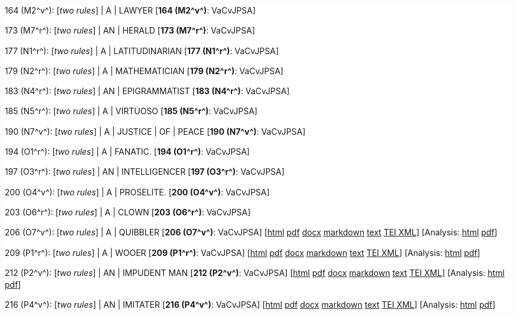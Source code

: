 164 (M2^v^): [*two rules*] \| A \| LAWYER [**164 (M2^v^)**: VaCvJPSA]

173 (M7^r^): [*two rules*] \| AN \| HERALD [**173 (M7^r^)**: VaCvJPSA]

177 (N1^r^): [*two rules*] \| A \| LATITUDINARIAN [**177 (N1^r^)**: VaCvJPSA]

179 (N2^r^): [*two rules*] \| A \| MATHEMATICIAN [**179 (N2^r^)**: VaCvJPSA]

183 (N4^r^): [*two rules*] \| AN \| EPIGRAMMATIST [**183 (N4^r^)**: VaCvJPSA]

185 (N5^r^): [*two rules*] \| A \| VIRTUOSO [**185 (N5^r^)**: VaCvJPSA]

190 (N7^v^): [*two rules*] \| A \| JUSTICE \| OF \| PEACE [**190 (N7^v^)**: VaCvJPSA]

194 (O1^r^): [*two rules*] \| A \| FANATIC. [**194 (O1^r^)**: VaCvJPSA]

197 (O3^r^): [*two rules*] \| AN \| INTELLIGENCER [**197 (O3^r^)**: VaCvJPSA]

200 (O4^v^): [*two rules*] \| A \| PROSELITE. [**200 (O4^v^)**: VaCvJPSA]

203 (O6^r^): [*two rules*] \| A \| CLOWN [**203 (O6^r^)**: VaCvJPSA]

206 (O7^v^): [*two rules*] \| A \| QUIBBLER [**206 (O7^v^)**: VaCvJPSA]
[[html](build/html/223-225_A_Quibbler.html) [pdf](build/pdfs/223-225_A_Quibbler.pdf) [docx](build/docx/223-225_A_Quibbler.docx)
[markdown](https://github.com/cacology/characters/blob/gh-pages/build/character-mds/223-225_A_Quibbler.md)
[text](build/txt/223-225_A_Quibbler.txt) [TEI
XML](build/xml/223-225_A_Quibbler.xml)] [Analysis:
[html](build/composite-html/223-225_A_Quibbler.html) [pdf](build/composite-pdfs/223-225_A_Quibbler.pdf)]

209 (P1^r^): [*two rules*] \| A \| WOOER [**209 (P1^r^)**: VaCvJPSA]
[[html](build/html/226-228_A_Wooer.html) [pdf](build/pdfs/226-228_A_Wooer.pdf) [docx](build/docx/226-228_A_Wooer.docx)
[markdown](https://github.com/cacology/characters/blob/gh-pages/build/character-mds/226-228_A_Wooer.md)
[text](build/txt/226-228_A_Wooer.txt) [TEI
XML](build/xml/226-228_A_Wooer.xml)] [Analysis:
[html](build/composite-html/226-228_A_Wooer.html) [pdf](build/composite-pdfs/226-228_A_Wooer.pdf)]

212 (P2^v^): [*two rules*] \| AN \| IMPUDENT MAN [**212 (P2^v^)**:
VaCvJPSA] [[html](build/html/229-232_An_Impudent_Man.html) [pdf](build/pdfs/229-232_An_Impudent_Man.pdf) [docx](build/docx/229-232_An_Impudent_Man.docx)
[markdown](https://github.com/cacology/characters/blob/gh-pages/build/character-mds/229-232_An_Impudent_Man.md)
[text](build/txt/229-232_An_Impudent_Man.txt) [TEI
XML](build/xml/229-232_An_Impudent_Man.xml)] [Analysis:
[html](build/composite-html/229-232_An_Impudent_Man.html) [pdf](build/composite-pdfs/229-232_An_Impudent_Man.pdf)]

216 (P4^v^): [*two rules*] \| AN \| IMITATER [**216 (P4^v^)**: VaCvJPSA]
[[html](build/html/233-235_An_Imitator.html) [pdf](build/pdfs/233-235_An_Imitator.pdf) [docx](build/docx/233-235_An_Imitator.docx)
[markdown](https://github.com/cacology/characters/blob/gh-pages/build/character-mds/233-235_An_Imitator.md)
[text](build/txt/233-235_An_Imitator.txt) [TEI
XML](build/xml/233-235_An_Imitator.xml)] [Analysis:
[html](build/composite-html/233-235_An_Imitator.html) [pdf](build/composite-pdfs/233-235_An_Imitator.pdf)]
